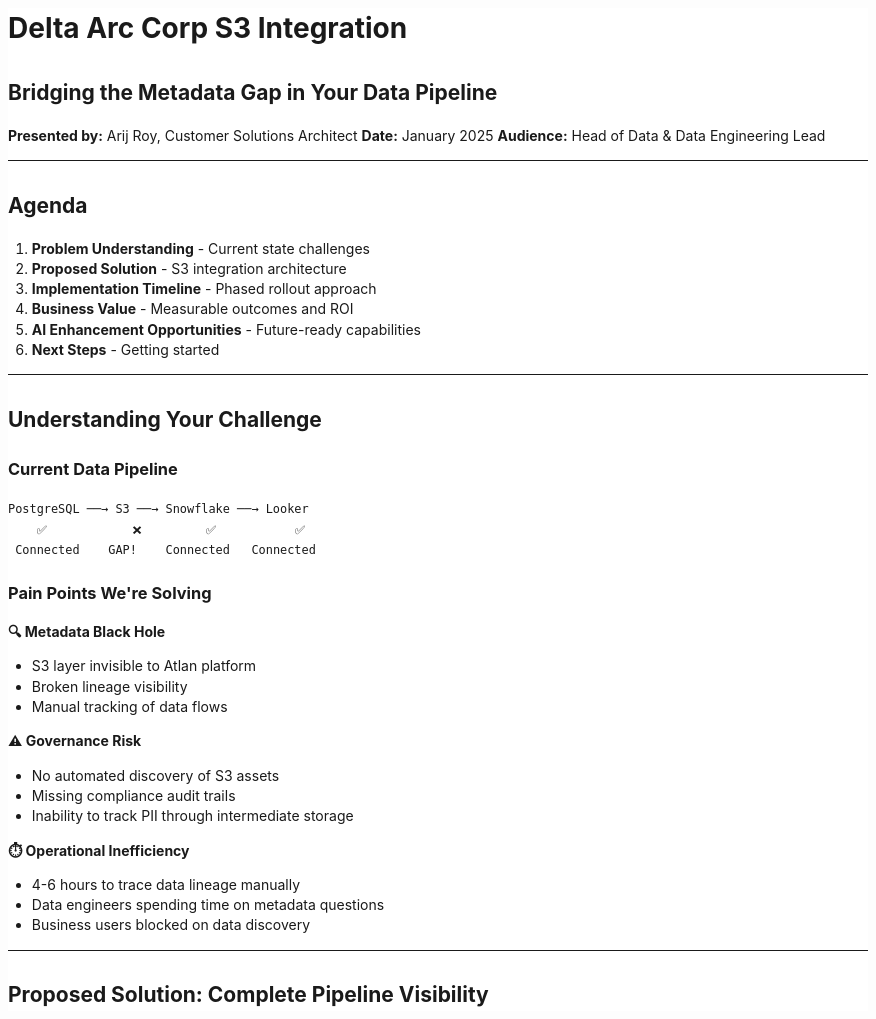 # Delta Arc Corp S3 Integration
## Bridging the Metadata Gap in Your Data Pipeline

**Presented by:** Arij Roy, Customer Solutions Architect
**Date:** January 2025
**Audience:** Head of Data & Data Engineering Lead

---

## Agenda

1. **Problem Understanding** - Current state challenges
2. **Proposed Solution** - S3 integration architecture
3. **Implementation Timeline** - Phased rollout approach
4. **Business Value** - Measurable outcomes and ROI
5. **AI Enhancement Opportunities** - Future-ready capabilities
6. **Next Steps** - Getting started

---

## Understanding Your Challenge

### Current Data Pipeline
```
PostgreSQL ──→ S3 ──→ Snowflake ──→ Looker
    ✅            ❌         ✅           ✅
 Connected    GAP!    Connected   Connected
```

### Pain Points We're Solving

**🔍 Metadata Black Hole**
- S3 layer invisible to Atlan platform
- Broken lineage visibility
- Manual tracking of data flows

**⚠️ Governance Risk**
- No automated discovery of S3 assets
- Missing compliance audit trails
- Inability to track PII through intermediate storage

**⏱️ Operational Inefficiency**
- 4-6 hours to trace data lineage manually
- Data engineers spending time on metadata questions
- Business users blocked on data discovery

---

## Proposed Solution: Complete Pipeline Visibility
